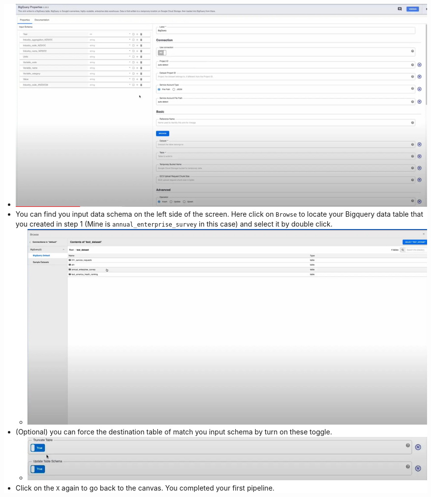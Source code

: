   - ![](assets/google-data-fusion-20240122120820157.webp)
- You can find you input data schema on the left side of the screen. Here click on `Browse` to locate your Bigquery data table that you created in step 1 (Mine is `annual_enterprise_survey` in this case) and select it by double click.
  - ![](assets/google-data-fusion-20240122120841121.webp)
- (Optional) you can force the destination table of match you input schema by turn on these toggle.
  - ![](assets/google-data-fusion-20240122120859634.webp)
- Click on the `X` again to go back to the canvas. You completed your first pipeline.
